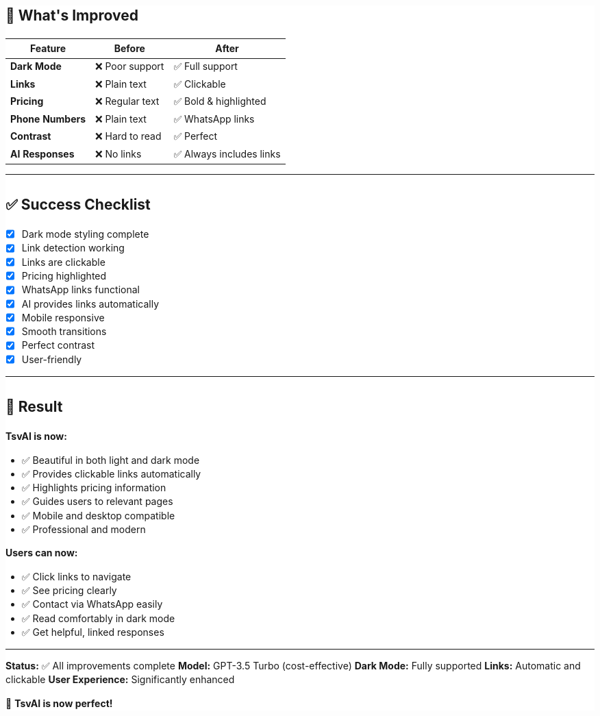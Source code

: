 
## 🚀 What's Improved

| Feature | Before | After |
|---------|--------|-------|
| **Dark Mode** | ❌ Poor support | ✅ Full support |
| **Links** | ❌ Plain text | ✅ Clickable |
| **Pricing** | ❌ Regular text | ✅ Bold & highlighted |
| **Phone Numbers** | ❌ Plain text | ✅ WhatsApp links |
| **Contrast** | ❌ Hard to read | ✅ Perfect |
| **AI Responses** | ❌ No links | ✅ Always includes links |

---

## ✅ Success Checklist

- [x] Dark mode styling complete
- [x] Link detection working
- [x] Links are clickable
- [x] Pricing highlighted
- [x] WhatsApp links functional
- [x] AI provides links automatically
- [x] Mobile responsive
- [x] Smooth transitions
- [x] Perfect contrast
- [x] User-friendly

---

## 🎊 Result

**TsvAI is now:**
- ✅ Beautiful in both light and dark mode
- ✅ Provides clickable links automatically
- ✅ Highlights pricing information
- ✅ Guides users to relevant pages
- ✅ Mobile and desktop compatible
- ✅ Professional and modern

**Users can now:**
- ✅ Click links to navigate
- ✅ See pricing clearly
- ✅ Contact via WhatsApp easily
- ✅ Read comfortably in dark mode
- ✅ Get helpful, linked responses

---

**Status:** ✅ All improvements complete
**Model:** GPT-3.5 Turbo (cost-effective)
**Dark Mode:** Fully supported
**Links:** Automatic and clickable
**User Experience:** Significantly enhanced

🎉 **TsvAI is now perfect!**
